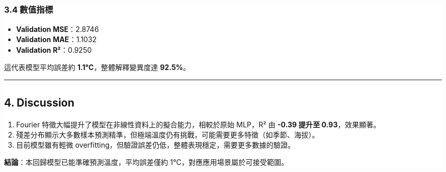 
### 3.4 數值指標
- **Validation MSE**：2.8746  
- **Validation MAE**：1.1032  
- **Validation R²**：0.9250  

這代表模型平均誤差約 **1.1°C**，整體解釋變異度達 **92.5%**。

---

## 4. Discussion
1. Fourier 特徵大幅提升了模型在非線性資料上的擬合能力，相較於原始 MLP，R² 由 **-0.39 提升至 0.93**，效果顯著。  
2. 殘差分布顯示大多數樣本預測精準，但極端溫度仍有挑戰，可能需要更多特徵（如季節、海拔）。  
3. 目前模型雖有輕微 overfitting，但驗證誤差仍低，整體表現穩定，需要更多數據的驗證。

**結論**：本回歸模型已能準確預測溫度，平均誤差僅約 1°C，對應應用場景屬於可接受範圍。
